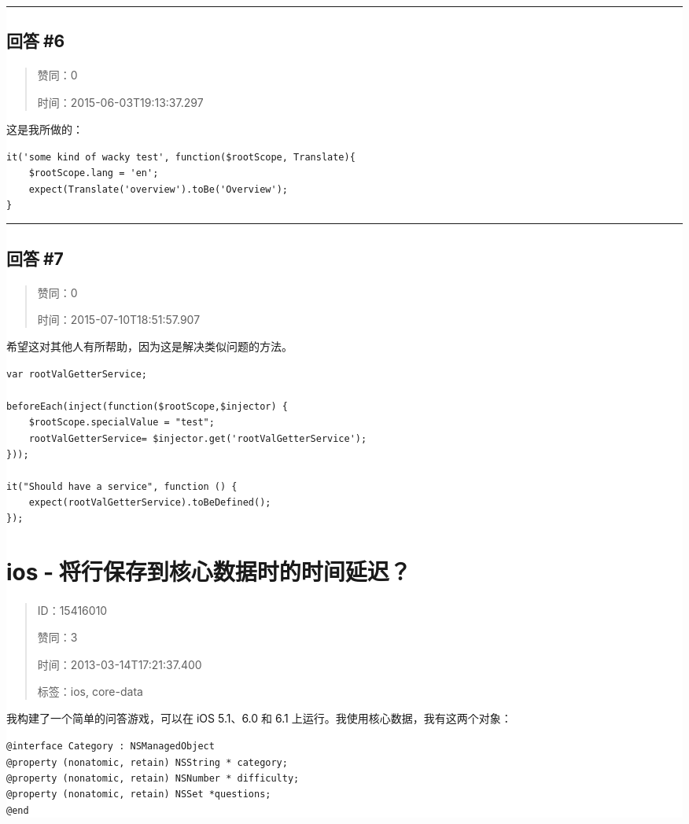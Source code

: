 * * *

## 回答 #6

> 赞同：0
> 
> 时间：2015-06-03T19:13:37.297

这是我所做的：

```
it('some kind of wacky test', function($rootScope, Translate){
    $rootScope.lang = 'en';
    expect(Translate('overview').toBe('Overview');
} 
```

* * *

## 回答 #7

> 赞同：0
> 
> 时间：2015-07-10T18:51:57.907

希望这对其他人有所帮助，因为这是解决类似问题的方法。

```
var rootValGetterService;

beforeEach(inject(function($rootScope,$injector) {
    $rootScope.specialValue = "test";
    rootValGetterService= $injector.get('rootValGetterService');
}));

it("Should have a service", function () {
    expect(rootValGetterService).toBeDefined();
}); 
```

# ios - 将行保存到核心数据时的时间延迟？

> ID：15416010
> 
> 赞同：3
> 
> 时间：2013-03-14T17:21:37.400
> 
> 标签：ios, core-data

我构建了一个简单的问答游戏，可以在 iOS 5.1、6.0 和 6.1 上运行。我使用核心数据，我有这两个对象：

```
@interface Category : NSManagedObject
@property (nonatomic, retain) NSString * category;
@property (nonatomic, retain) NSNumber * difficulty;
@property (nonatomic, retain) NSSet *questions;
@end 
```
